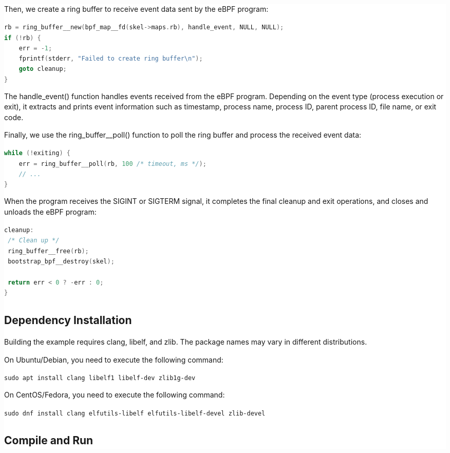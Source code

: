 Then, we create a ring buffer to receive event data sent by the eBPF program:

```c
rb = ring_buffer__new(bpf_map__fd(skel->maps.rb), handle_event, NULL, NULL);
if (!rb) {
    err = -1;
    fprintf(stderr, "Failed to create ring buffer\n");
    goto cleanup;
}
```

The handle_event() function handles events received from the eBPF program. Depending on the event type (process execution or exit), it extracts and prints event information such as timestamp, process name, process ID, parent process ID, file name, or exit code.

Finally, we use the ring_buffer__poll() function to poll the ring buffer and process the received event data:

```c
while (!exiting) {
    err = ring_buffer__poll(rb, 100 /* timeout, ms */);
    // ...
}
```

When the program receives the SIGINT or SIGTERM signal, it completes the final cleanup and exit operations, and closes and unloads the eBPF program:

```c
cleanup:
 /* Clean up */
 ring_buffer__free(rb);
 bootstrap_bpf__destroy(skel);

 return err < 0 ? -err : 0;
}
```

## Dependency Installation

Building the example requires clang, libelf, and zlib. The package names may vary in different distributions.

On Ubuntu/Debian, you need to execute the following command:

```shell
sudo apt install clang libelf1 libelf-dev zlib1g-dev
```

On CentOS/Fedora, you need to execute the following command:

```shell
sudo dnf install clang elfutils-libelf elfutils-libelf-devel zlib-devel
```

## Compile and Run

